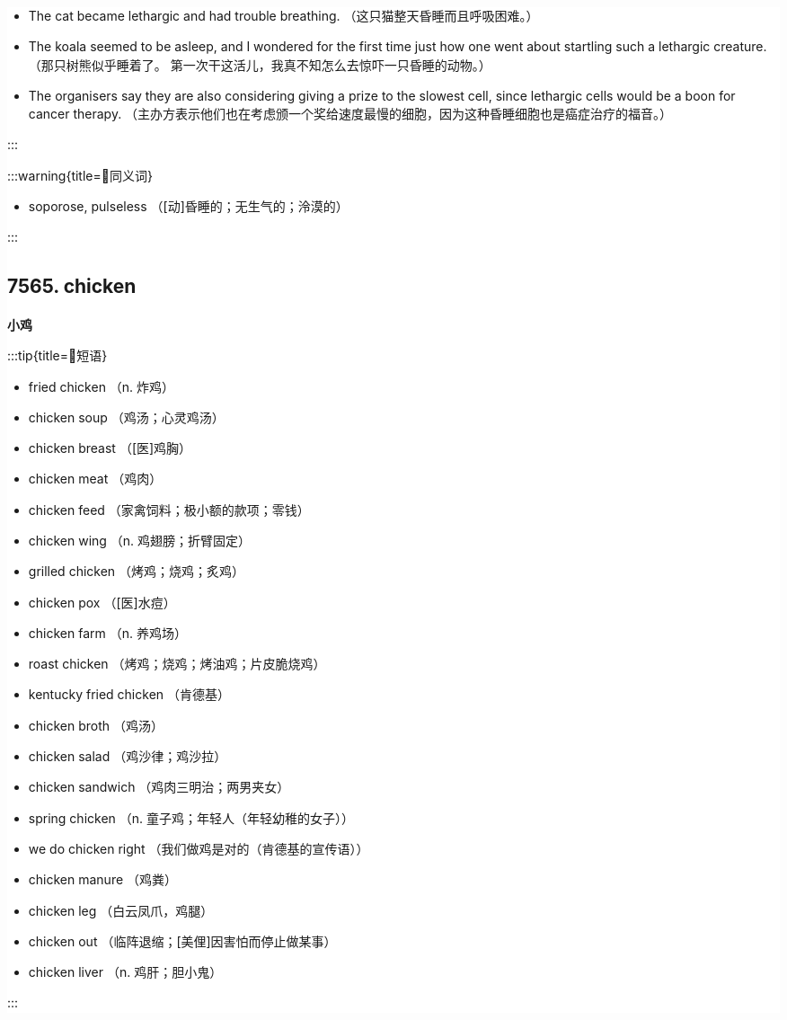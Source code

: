 - The cat became lethargic and had trouble breathing. （这只猫整天昏睡而且呼吸困难。）

- The koala seemed to be asleep, and I wondered for the first time just how one went about startling such a lethargic creature. （那只树熊似乎睡着了。 第一次干这活儿，我真不知怎么去惊吓一只昏睡的动物。）

- The organisers say they are also considering giving a prize to the slowest cell, since lethargic cells would be a boon for cancer therapy. （主办方表示他们也在考虑颁一个奖给速度最慢的细胞，因为这种昏睡细胞也是癌症治疗的福音。）

:::

:::warning{title=🤔同义词}

- soporose, pulseless （[动]昏睡的；无生气的；泠漠的）

:::


## 7565. chicken

**小鸡**

:::tip{title=🤩短语}

- fried chicken （n. 炸鸡）

- chicken soup （鸡汤；心灵鸡汤）

- chicken breast （[医]鸡胸）

- chicken meat （鸡肉）

- chicken feed （家禽饲料；极小额的款项；零钱）

- chicken wing （n. 鸡翅膀；折臂固定）

- grilled chicken （烤鸡；烧鸡；炙鸡）

- chicken pox （[医]水痘）

- chicken farm （n. 养鸡场）

- roast chicken （烤鸡；烧鸡；烤油鸡；片皮脆烧鸡）

- kentucky fried chicken （肯德基）

- chicken broth （鸡汤）

- chicken salad （鸡沙律；鸡沙拉）

- chicken sandwich （鸡肉三明治；两男夹女）

- spring chicken （n. 童子鸡；年轻人（年轻幼稚的女子））

- we do chicken right （我们做鸡是对的（肯德基的宣传语））

- chicken manure （鸡粪）

- chicken leg （白云凤爪，鸡腿）

- chicken out （临阵退缩；[美俚]因害怕而停止做某事）

- chicken liver （n. 鸡肝；胆小鬼）

:::
